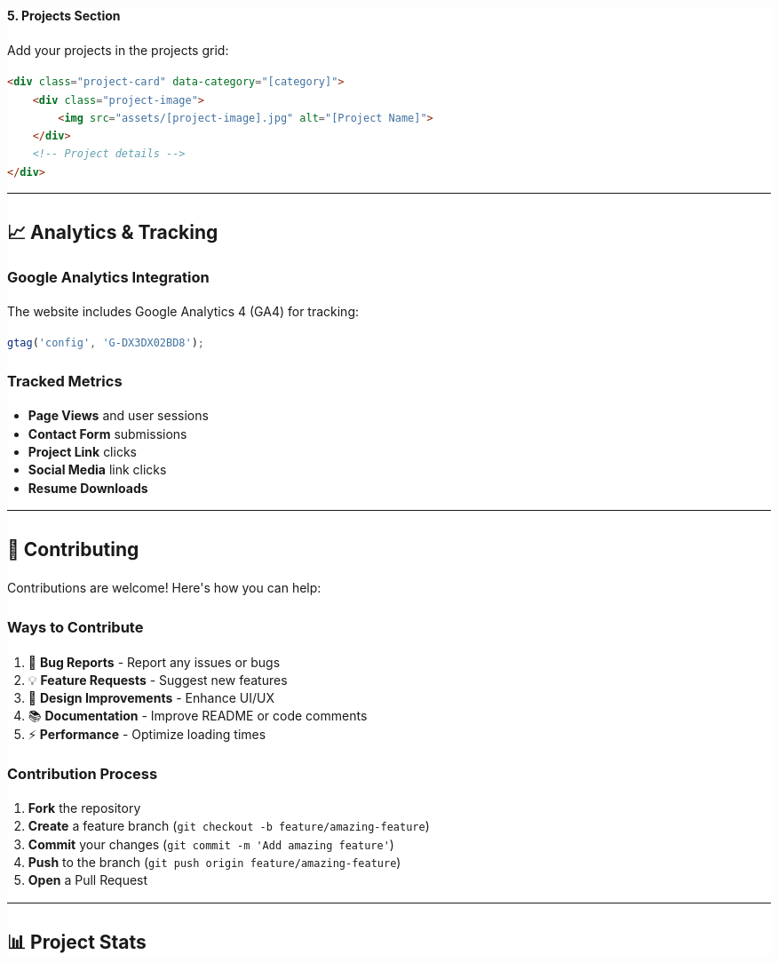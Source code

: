 #### **5. Projects Section**
Add your projects in the projects grid:
```html
<div class="project-card" data-category="[category]">
    <div class="project-image">
        <img src="assets/[project-image].jpg" alt="[Project Name]">
    </div>
    <!-- Project details -->
</div>
```

---

## 📈 Analytics & Tracking

### **Google Analytics Integration**
The website includes Google Analytics 4 (GA4) for tracking:
```javascript
gtag('config', 'G-DX3DX02BD8');
```

### **Tracked Metrics**
- **Page Views** and user sessions
- **Contact Form** submissions
- **Project Link** clicks
- **Social Media** link clicks
- **Resume Downloads**

---

## 🤝 Contributing

Contributions are welcome! Here's how you can help:

### **Ways to Contribute**
1. 🐛 **Bug Reports** - Report any issues or bugs
2. 💡 **Feature Requests** - Suggest new features
3. 🎨 **Design Improvements** - Enhance UI/UX
4. 📚 **Documentation** - Improve README or code comments
5. ⚡ **Performance** - Optimize loading times

### **Contribution Process**
1. **Fork** the repository
2. **Create** a feature branch (`git checkout -b feature/amazing-feature`)
3. **Commit** your changes (`git commit -m 'Add amazing feature'`)
4. **Push** to the branch (`git push origin feature/amazing-feature`)
5. **Open** a Pull Request

---

## 📊 Project Stats
